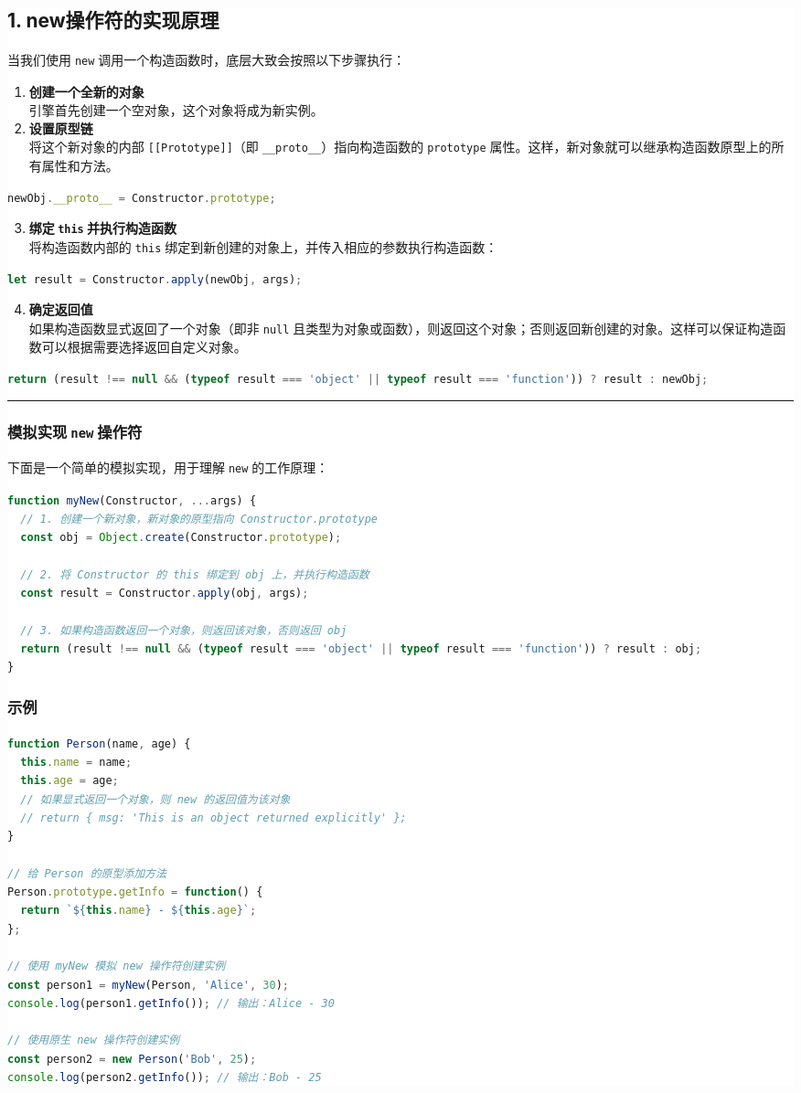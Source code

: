 ## 1. new操作符的实现原理

当我们使用 `new` 调用一个构造函数时，底层大致会按照以下步骤执行：

1. **创建一个全新的对象**  
引擎首先创建一个空对象，这个对象将成为新实例。
2. **设置原型链**  
将这个新对象的内部 `[[Prototype]]`（即 `__proto__`）指向构造函数的 `prototype` 属性。这样，新对象就可以继承构造函数原型上的所有属性和方法。
```js
newObj.__proto__ = Constructor.prototype;
```
3. **绑定 `this` 并执行构造函数**  
 将构造函数内部的 `this` 绑定到新创建的对象上，并传入相应的参数执行构造函数：

```js
let result = Constructor.apply(newObj, args);
 ```
4. **确定返回值**  
如果构造函数显式返回了一个对象（即非 `null` 且类型为对象或函数），则返回这个对象；否则返回新创建的对象。这样可以保证构造函数可以根据需要选择返回自定义对象。
```js
return (result !== null && (typeof result === 'object' || typeof result === 'function')) ? result : newObj;
```

---

### 模拟实现 `new` 操作符

下面是一个简单的模拟实现，用于理解 `new` 的工作原理：

```js
function myNew(Constructor, ...args) {
  // 1. 创建一个新对象，新对象的原型指向 Constructor.prototype
  const obj = Object.create(Constructor.prototype);

  // 2. 将 Constructor 的 this 绑定到 obj 上，并执行构造函数
  const result = Constructor.apply(obj, args);

  // 3. 如果构造函数返回一个对象，则返回该对象，否则返回 obj
  return (result !== null && (typeof result === 'object' || typeof result === 'function')) ? result : obj;
}
```

### 示例

```js
function Person(name, age) {
  this.name = name;
  this.age = age;
  // 如果显式返回一个对象，则 new 的返回值为该对象
  // return { msg: 'This is an object returned explicitly' };
}

// 给 Person 的原型添加方法
Person.prototype.getInfo = function() {
  return `${this.name} - ${this.age}`;
};

// 使用 myNew 模拟 new 操作符创建实例
const person1 = myNew(Person, 'Alice', 30);
console.log(person1.getInfo()); // 输出：Alice - 30

// 使用原生 new 操作符创建实例
const person2 = new Person('Bob', 25);
console.log(person2.getInfo()); // 输出：Bob - 25
```